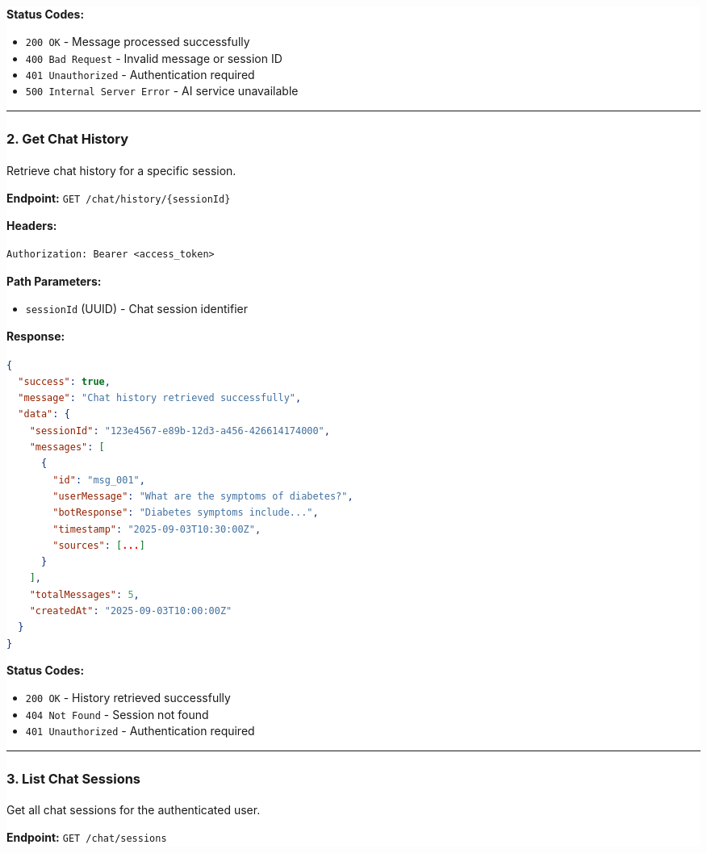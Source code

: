 **Status Codes:**
- `200 OK` - Message processed successfully
- `400 Bad Request` - Invalid message or session ID
- `401 Unauthorized` - Authentication required
- `500 Internal Server Error` - AI service unavailable

---

### 2. Get Chat History
Retrieve chat history for a specific session.

**Endpoint:** `GET /chat/history/{sessionId}`

**Headers:**
```
Authorization: Bearer <access_token>
```

**Path Parameters:**
- `sessionId` (UUID) - Chat session identifier

**Response:**
```json
{
  "success": true,
  "message": "Chat history retrieved successfully",
  "data": {
    "sessionId": "123e4567-e89b-12d3-a456-426614174000",
    "messages": [
      {
        "id": "msg_001",
        "userMessage": "What are the symptoms of diabetes?",
        "botResponse": "Diabetes symptoms include...",
        "timestamp": "2025-09-03T10:30:00Z",
        "sources": [...]
      }
    ],
    "totalMessages": 5,
    "createdAt": "2025-09-03T10:00:00Z"
  }
}
```

**Status Codes:**
- `200 OK` - History retrieved successfully
- `404 Not Found` - Session not found
- `401 Unauthorized` - Authentication required

---

### 3. List Chat Sessions
Get all chat sessions for the authenticated user.

**Endpoint:** `GET /chat/sessions`

